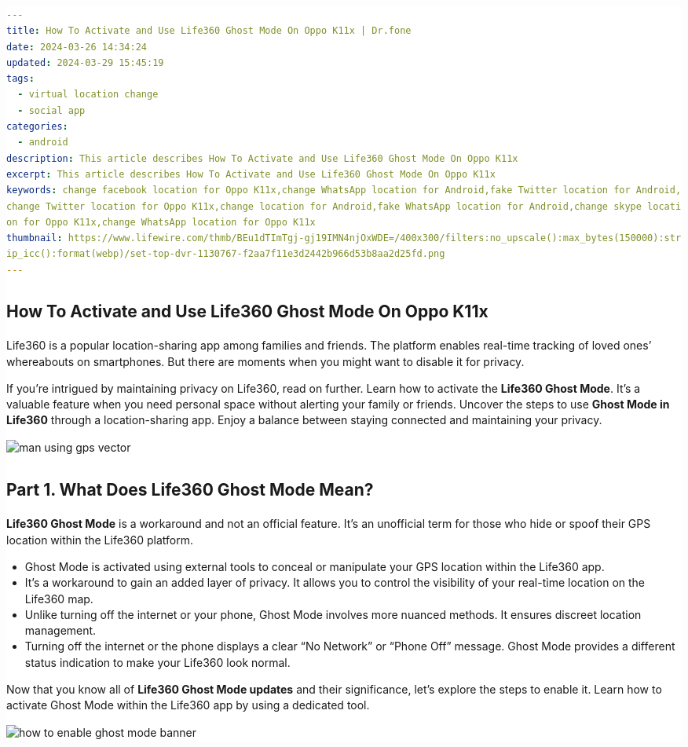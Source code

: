 ```yaml
---
title: How To Activate and Use Life360 Ghost Mode On Oppo K11x | Dr.fone
date: 2024-03-26 14:34:24
updated: 2024-03-29 15:45:19
tags: 
  - virtual location change
  - social app
categories:
  - android
description: This article describes How To Activate and Use Life360 Ghost Mode On Oppo K11x
excerpt: This article describes How To Activate and Use Life360 Ghost Mode On Oppo K11x
keywords: change facebook location for Oppo K11x,change WhatsApp location for Android,fake Twitter location for Android,change Twitter location for Oppo K11x,change location for Android,fake WhatsApp location for Android,change skype location for Oppo K11x,change WhatsApp location for Oppo K11x
thumbnail: https://www.lifewire.com/thmb/BEu1dTImTgj-gj19IMN4njOxWDE=/400x300/filters:no_upscale():max_bytes(150000):strip_icc():format(webp)/set-top-dvr-1130767-f2aa7f11e3d2442b966d53b8aa2d25fd.png
---
```


## How To Activate and Use Life360 Ghost Mode On Oppo K11x

Life360 is a popular location-sharing app among families and friends. The platform enables real-time tracking of loved ones’ whereabouts on smartphones. But there are moments when you might want to disable it for privacy.

If you’re intrigued by maintaining privacy on Life360, read on further. Learn how to activate the **Life360 Ghost Mode**. It’s a valuable feature when you need personal space without alerting your family or friends. Uncover the steps to use **Ghost Mode in Life360** through a location-sharing app. Enjoy a balance between staying connected and maintaining your privacy.

![man using gps vector](https://images.wondershare.com/drfone/article/2024/01/ghost-mode-life360-01.jpg)

## Part 1. What Does Life360 Ghost Mode Mean?

**Life360 Ghost Mode** is a workaround and not an official feature. It’s an unofficial term for those who hide or spoof their GPS location within the Life360 platform.

- Ghost Mode is activated using external tools to conceal or manipulate your GPS location within the Life360 app.
- It’s a workaround to gain an added layer of privacy. It allows you to control the visibility of your real-time location on the Life360 map.
- Unlike turning off the internet or your phone, Ghost Mode involves more nuanced methods. It ensures discreet location management.
- Turning off the internet or the phone displays a clear “No Network” or “Phone Off” message. Ghost Mode provides a different status indication to make your Life360 look normal.

Now that you know all of **Life360 Ghost Mode updates** and their significance, let’s explore the steps to enable it. Learn how to activate Ghost Mode within the Life360 app by using a dedicated tool.

![how to enable ghost mode banner](https://images.wondershare.com/drfone/article/2024/01/ghost-mode-life360-02.jpg)

